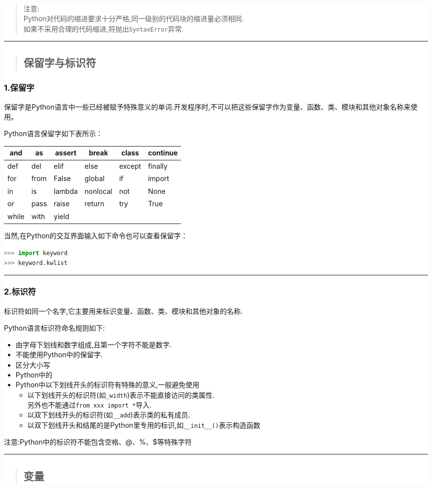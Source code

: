 >注意:  
Python对代码的缩进要求十分严格,同一级别的代码块的缩进量必须相同.  
如果不采用合理的代码缩进,将抛出<code>SyntaxError</code>异常.

---

>## 保留字与标识符

### 1.保留字

保留字是Python语言中一些已经被赋予特殊意义的单词.开发程序时,不可以把这些保留字作为变量、函数、类、模块和其他对象名称来使用。

Python语言保留字如下表所示：

|and|as    |assert|break   |class |continue|
|---|------|------|--------|------|--------|
|def|del   |elif  |else    |except|finally |
|for|from  |False |global  |if    |import  |
|in |is    |lambda|nonlocal|not   |None    |
|or |pass  |raise |return  |try   |True    |
|while|with|yield |




当然,在Python的交互界面输入如下命令也可以查看保留字：

```python
>>> import keyword
>>> keyword.kwlist
```

---

### 2.标识符

标识符如同一个名字,它主要用来标识变量、函数、类、模块和其他对象的名称.

Python语言标识符命名规则如下:

+ 由字母下划线和数字组成,且第一个字符不能是数字.
+ 不能使用Python中的保留字.
+ 区分大小写
+ Python中的
+ Python中以下划线开头的标识符有特殊的意义,一般避免使用
    + 以下划线开头的标识符(如` _width `)表示不能直接访问的类属性.<br>另外也不能通过` from xxx import * `导入.
    + 以双下划线开头的标识符(如` __add `)表示类的私有成员.
    + 以双下划线开头和结尾的是Python里专用的标识,如` __init__() `表示构造函数

注意:Python中的标识符不能包含空格、@、%、$等特殊字符

---

>## 变量
